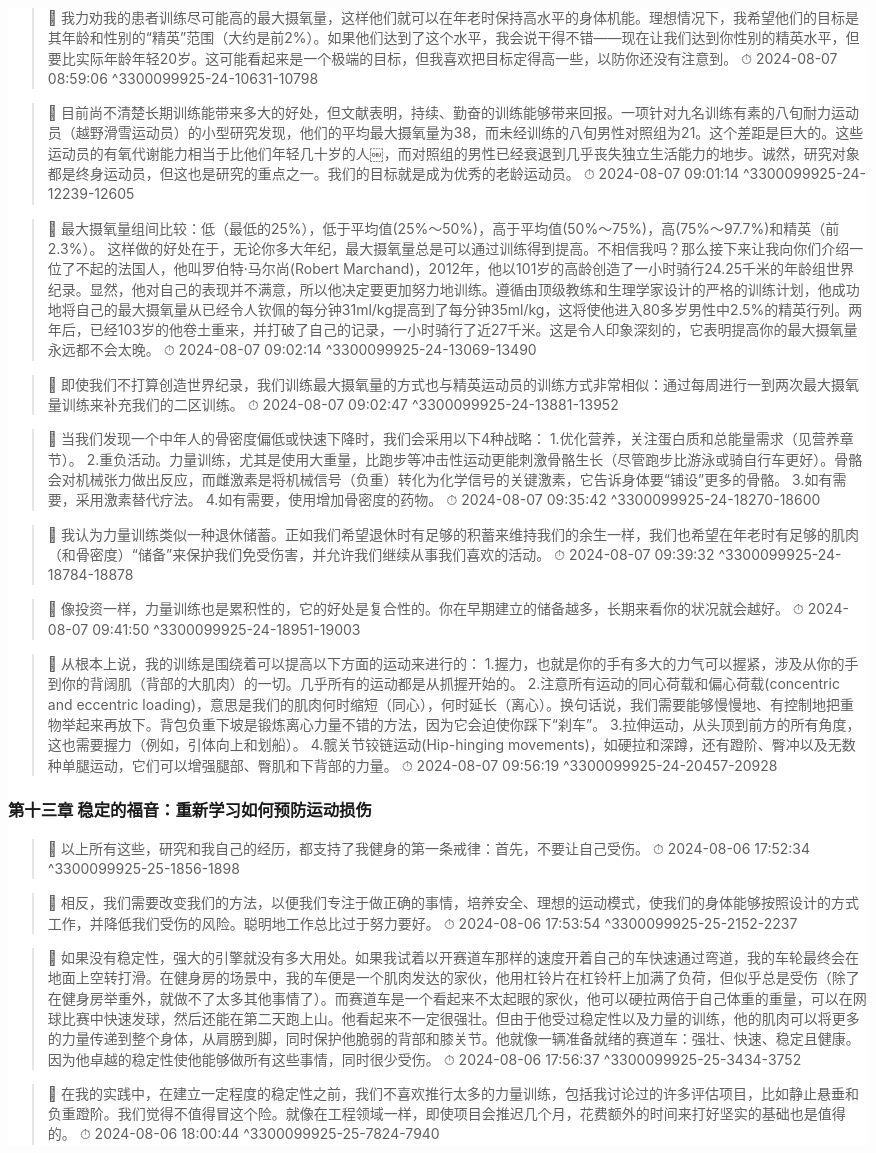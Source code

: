 > 📌 我力劝我的患者训练尽可能高的最大摄氧量，这样他们就可以在年老时保持高水平的身体机能。理想情况下，我希望他们的目标是其年龄和性别的“精英”范围（大约是前2%）。如果他们达到了这个水平，我会说干得不错——现在让我们达到你性别的精英水平，但要比实际年龄年轻20岁。这可能看起来是一个极端的目标，但我喜欢把目标定得高一些，以防你还没有注意到。 
> ⏱ 2024-08-07 08:59:06 ^3300099925-24-10631-10798

> 📌 目前尚不清楚长期训练能带来多大的好处，但文献表明，持续、勤奋的训练能够带来回报。一项针对九名训练有素的八旬耐力运动员（越野滑雪运动员）的小型研究发现，他们的平均最大摄氧量为38，而未经训练的八旬男性对照组为21。这个差距是巨大的。这些运动员的有氧代谢能力相当于比他们年轻几十岁的人￼，而对照组的男性已经衰退到几乎丧失独立生活能力的地步。诚然，研究对象都是终身运动员，但这也是研究的重点之一。我们的目标就是成为优秀的老龄运动员。 
> ⏱ 2024-08-07 09:01:14 ^3300099925-24-12239-12605

> 📌 最大摄氧量组间比较：低（最低的25%），低于平均值(25%～50%)，高于平均值(50%～75%)，高(75%～97.7%)和精英（前2.3%）。
   这样做的好处在于，无论你多大年纪，最大摄氧量总是可以通过训练得到提高。不相信我吗？那么接下来让我向你们介绍一位了不起的法国人，他叫罗伯特·马尔尚(Robert Marchand)，2012年，他以101岁的高龄创造了一小时骑行24.25千米的年龄组世界纪录。显然，他对自己的表现并不满意，所以他决定要更加努力地训练。遵循由顶级教练和生理学家设计的严格的训练计划，他成功地将自己的最大摄氧量从已经令人钦佩的每分钟31ml/kg提高到了每分钟35ml/kg，这将使他进入80多岁男性中2.5%的精英行列。两年后，已经103岁的他卷土重来，并打破了自己的记录，一小时骑行了近27千米。这是令人印象深刻的，它表明提高你的最大摄氧量永远都不会太晚。 
> ⏱ 2024-08-07 09:02:14 ^3300099925-24-13069-13490

> 📌 即使我们不打算创造世界纪录，我们训练最大摄氧量的方式也与精英运动员的训练方式非常相似：通过每周进行一到两次最大摄氧量训练来补充我们的二区训练。 
> ⏱ 2024-08-07 09:02:47 ^3300099925-24-13881-13952

> 📌 当我们发现一个中年人的骨密度偏低或快速下降时，我们会采用以下4种战略：
   1.优化营养，关注蛋白质和总能量需求（见营养章节）。
   2.重负活动。力量训练，尤其是使用大重量，比跑步等冲击性运动更能刺激骨骼生长（尽管跑步比游泳或骑自行车更好）。骨骼会对机械张力做出反应，而雌激素是将机械信号（负重）转化为化学信号的关键激素，它告诉身体要“铺设”更多的骨骼。
   3.如有需要，采用激素替代疗法。
   4.如有需要，使用增加骨密度的药物。 
> ⏱ 2024-08-07 09:35:42 ^3300099925-24-18270-18600

> 📌 我认为力量训练类似一种退休储蓄。正如我们希望退休时有足够的积蓄来维持我们的余生一样，我们也希望在年老时有足够的肌肉（和骨密度）“储备”来保护我们免受伤害，并允许我们继续从事我们喜欢的活动。 
> ⏱ 2024-08-07 09:39:32 ^3300099925-24-18784-18878

> 📌 像投资一样，力量训练也是累积性的，它的好处是复合性的。你在早期建立的储备越多，长期来看你的状况就会越好。 
> ⏱ 2024-08-07 09:41:50 ^3300099925-24-18951-19003

> 📌 从根本上说，我的训练是围绕着可以提高以下方面的运动来进行的：
   1.握力，也就是你的手有多大的力气可以握紧，涉及从你的手到你的背阔肌（背部的大肌肉）的一切。几乎所有的运动都是从抓握开始的。
   2.注意所有运动的同心荷载和偏心荷载(concentric and eccentric loading)，意思是我们的肌肉何时缩短（同心），何时延长（离心）。换句话说，我们需要能够慢慢地、有控制地把重物举起来再放下。背包负重下坡是锻炼离心力量不错的方法，因为它会迫使你踩下“刹车”。
   3.拉伸运动，从头顶到前方的所有角度，这也需要握力（例如，引体向上和划船）。
   4.髋关节铰链运动(Hip-hinging movements)，如硬拉和深蹲，还有蹬阶、臀冲以及无数种单腿运动，它们可以增强腿部、臀肌和下背部的力量。 
> ⏱ 2024-08-07 09:56:19 ^3300099925-24-20457-20928

### 第十三章 稳定的福音：重新学习如何预防运动损伤

> 📌 以上所有这些，研究和我自己的经历，都支持了我健身的第一条戒律：首先，不要让自己受伤。 
> ⏱ 2024-08-06 17:52:34 ^3300099925-25-1856-1898

> 📌 相反，我们需要改变我们的方法，以便我们专注于做正确的事情，培养安全、理想的运动模式，使我们的身体能够按照设计的方式工作，并降低我们受伤的风险。聪明地工作总比过于努力要好。 
> ⏱ 2024-08-06 17:53:54 ^3300099925-25-2152-2237

> 📌 如果没有稳定性，强大的引擎就没有多大用处。如果我试着以开赛道车那样的速度开着自己的车快速通过弯道，我的车轮最终会在地面上空转打滑。在健身房的场景中，我的车便是一个肌肉发达的家伙，他用杠铃片在杠铃杆上加满了负荷，但似乎总是受伤（除了在健身房举重外，就做不了太多其他事情了）。而赛道车是一个看起来不太起眼的家伙，他可以硬拉两倍于自己体重的重量，可以在网球比赛中快速发球，然后还能在第二天跑上山。他看起来不一定很强壮。但由于他受过稳定性以及力量的训练，他的肌肉可以将更多的力量传递到整个身体，从肩膀到脚，同时保护他脆弱的背部和膝关节。他就像一辆准备就绪的赛道车：强壮、快速、稳定且健康。因为他卓越的稳定性使他能够做所有这些事情，同时很少受伤。 
> ⏱ 2024-08-06 17:56:37 ^3300099925-25-3434-3752

> 📌 在我的实践中，在建立一定程度的稳定性之前，我们不喜欢推行太多的力量训练，包括我讨论过的许多评估项目，比如静止悬垂和负重蹬阶。我们觉得不值得冒这个险。就像在工程领域一样，即使项目会推迟几个月，花费额外的时间来打好坚实的基础也是值得的。 
> ⏱ 2024-08-06 18:00:44 ^3300099925-25-7824-7940
